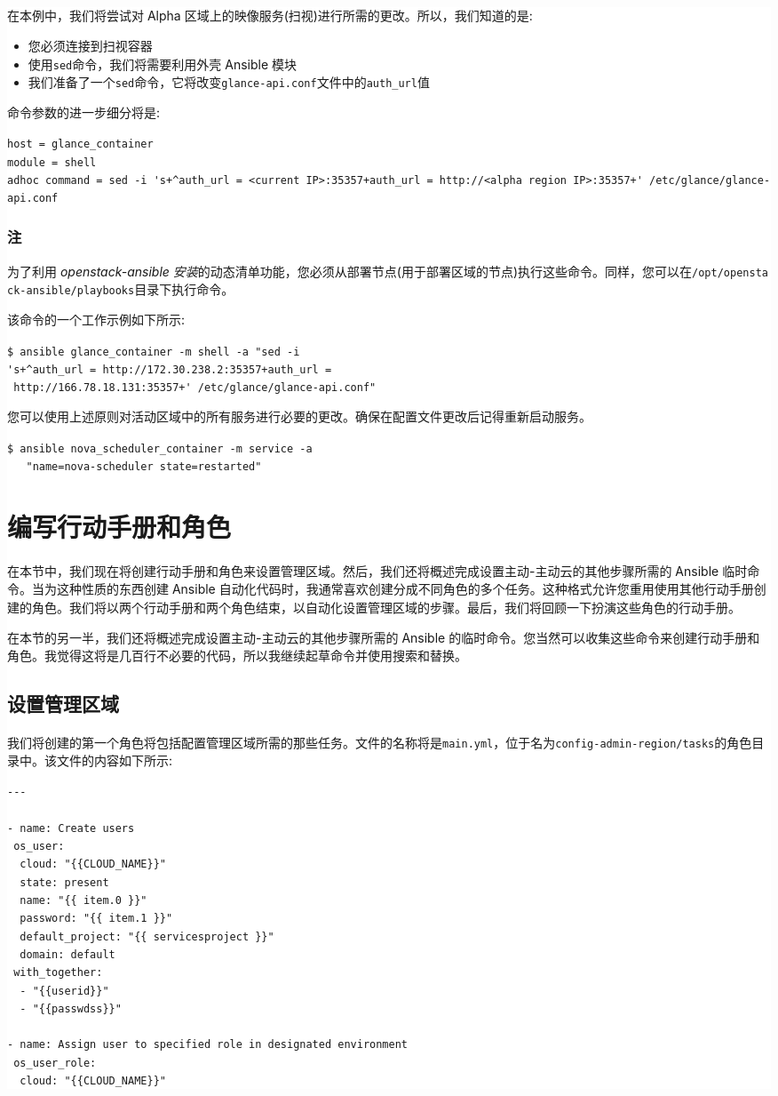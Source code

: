 在本例中，我们将尝试对 Alpha 区域上的映像服务(扫视)进行所需的更改。所以，我们知道的是:

*   您必须连接到扫视容器
*   使用`sed`命令，我们将需要利用外壳 Ansible 模块
*   我们准备了一个`sed`命令，它将改变`glance-api.conf`文件中的`auth_url`值

命令参数的进一步细分将是:

```
host = glance_container  
module = shell  
adhoc command = sed -i 's+^auth_url = <current IP>:35357+auth_url = http://<alpha region IP>:35357+' /etc/glance/glance-api.conf 

```

### 注

为了利用 *openstack-ansible 安装*的动态清单功能，您必须从部署节点(用于部署区域的节点)执行这些命令。同样，您可以在`/opt/openstack-ansible/playbooks`目录下执行命令。

该命令的一个工作示例如下所示:

```
$ ansible glance_container -m shell -a "sed -i 
's+^auth_url = http://172.30.238.2:35357+auth_url =  
 http://166.78.18.131:35357+' /etc/glance/glance-api.conf"

```

您可以使用上述原则对活动区域中的所有服务进行必要的更改。确保在配置文件更改后记得重新启动服务。

```
$ ansible nova_scheduler_container -m service -a 
   "name=nova-scheduler state=restarted" 

```

# 编写行动手册和角色

在本节中，我们现在将创建行动手册和角色来设置管理区域。然后，我们还将概述完成设置主动-主动云的其他步骤所需的 Ansible 临时命令。当为这种性质的东西创建 Ansible 自动化代码时，我通常喜欢创建分成不同角色的多个任务。这种格式允许您重用使用其他行动手册创建的角色。我们将以两个行动手册和两个角色结束，以自动化设置管理区域的步骤。最后，我们将回顾一下扮演这些角色的行动手册。

在本节的另一半，我们还将概述完成设置主动-主动云的其他步骤所需的 Ansible 的临时命令。您当然可以收集这些命令来创建行动手册和角色。我觉得这将是几百行不必要的代码，所以我继续起草命令并使用搜索和替换。

## 设置管理区域

我们将创建的第一个角色将包括配置管理区域所需的那些任务。文件的名称将是`main.yml`，位于名为`config-admin-region/tasks`的角色目录中。该文件的内容如下所示:

```
--- 

- name: Create users 
 os_user: 
  cloud: "{{CLOUD_NAME}}" 
  state: present 
  name: "{{ item.0 }}" 
  password: "{{ item.1 }}" 
  default_project: "{{ servicesproject }}" 
  domain: default 
 with_together: 
  - "{{userid}}" 
  - "{{passwdss}}" 

- name: Assign user to specified role in designated environment 
 os_user_role: 
  cloud: "{{CLOUD_NAME}}" 
```